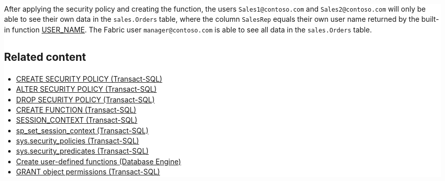 After applying the security policy and creating the function, the users `Sales1@contoso.com` and `Sales2@contoso.com` will only be able to see their own data in the `sales.Orders` table, where the column `SalesRep` equals their own user name returned by the built-in function [USER_NAME](../../t-sql/functions/user-name-transact-sql.md). The Fabric user `manager@contoso.com` is able to see all data in the `sales.Orders` table.

## Related content

- [CREATE SECURITY POLICY (Transact-SQL)](../../t-sql/statements/create-security-policy-transact-sql.md)
- [ALTER SECURITY POLICY (Transact-SQL)](../../t-sql/statements/alter-security-policy-transact-sql.md)
- [DROP SECURITY POLICY (Transact-SQL)](../../t-sql/statements/drop-security-policy-transact-sql.md)
- [CREATE FUNCTION (Transact-SQL)](../../t-sql/statements/create-function-transact-sql.md)
- [SESSION_CONTEXT (Transact-SQL)](../../t-sql/functions/session-context-transact-sql.md)
- [sp_set_session_context (Transact-SQL)](../system-stored-procedures/sp-set-session-context-transact-sql.md)
- [sys.security_policies (Transact-SQL)](../system-catalog-views/sys-security-policies-transact-sql.md)
- [sys.security_predicates (Transact-SQL)](../system-catalog-views/sys-security-predicates-transact-sql.md)
- [Create user-defined functions (Database Engine)](../user-defined-functions/create-user-defined-functions-database-engine.md)
- [GRANT object permissions (Transact-SQL)](../../t-sql/statements/grant-object-permissions-transact-sql.md)
